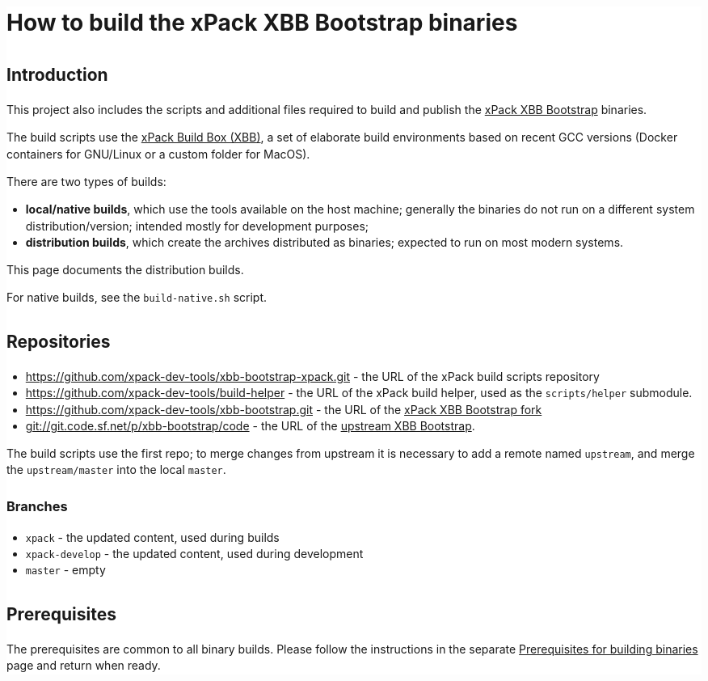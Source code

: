 # How to build the xPack XBB Bootstrap binaries

## Introduction

This project also includes the scripts and additional files required to
build and publish the
[xPack XBB Bootstrap](https://github.com/xpack-dev-tools/xbb-bootstrap-xpack) binaries.

The build scripts use the
[xPack Build Box (XBB)](https://xpack.github.io/xbb/),
a set of elaborate build environments based on recent GCC versions
(Docker containers
for GNU/Linux or a custom folder for MacOS).

There are two types of builds:

- **local/native builds**, which use the tools available on the
  host machine; generally the binaries do not run on a different system
  distribution/version; intended mostly for development purposes;
- **distribution builds**, which create the archives distributed as
  binaries; expected to run on most modern systems.

This page documents the distribution builds.

For native builds, see the `build-native.sh` script.

## Repositories

- <https://github.com/xpack-dev-tools/xbb-bootstrap-xpack.git> -
  the URL of the xPack build scripts repository
- <https://github.com/xpack-dev-tools/build-helper> - the URL of the
  xPack build helper, used as the `scripts/helper` submodule.
- <https://github.com/xpack-dev-tools/xbb-bootstrap.git> - the URL of the
  [xPack XBB Bootstrap fork](https://github.com/xpack-dev-tools/xbb-bootstrap)
- <git://git.code.sf.net/p/xbb-bootstrap/code> - the URL of the
  [upstream XBB Bootstrap](http://xbb-bootstrap.org).

The build scripts use the first repo; to merge
changes from upstream it is necessary to add a remote named
`upstream`, and merge the `upstream/master` into the local `master`.

### Branches

- `xpack` - the updated content, used during builds
- `xpack-develop` - the updated content, used during development
- `master` - empty

## Prerequisites

The prerequisites are common to all binary builds. Please follow the
instructions in the separate
[Prerequisites for building binaries](https://xpack.github.io/xbb/prerequisites/)
page and return when ready.
